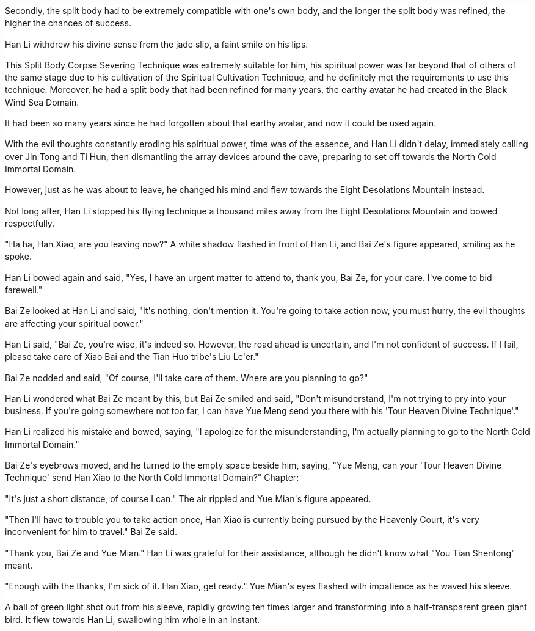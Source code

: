 Secondly, the split body had to be extremely compatible with one's own body, and the longer the split body was refined, the higher the chances of success.

Han Li withdrew his divine sense from the jade slip, a faint smile on his lips.

This Split Body Corpse Severing Technique was extremely suitable for him, his spiritual power was far beyond that of others of the same stage due to his cultivation of the Spiritual Cultivation Technique, and he definitely met the requirements to use this technique. Moreover, he had a split body that had been refined for many years, the earthy avatar he had created in the Black Wind Sea Domain.

It had been so many years since he had forgotten about that earthy avatar, and now it could be used again.

With the evil thoughts constantly eroding his spiritual power, time was of the essence, and Han Li didn't delay, immediately calling over Jin Tong and Ti Hun, then dismantling the array devices around the cave, preparing to set off towards the North Cold Immortal Domain.

However, just as he was about to leave, he changed his mind and flew towards the Eight Desolations Mountain instead.

Not long after, Han Li stopped his flying technique a thousand miles away from the Eight Desolations Mountain and bowed respectfully.

"Ha ha, Han Xiao, are you leaving now?" A white shadow flashed in front of Han Li, and Bai Ze's figure appeared, smiling as he spoke.

Han Li bowed again and said, "Yes, I have an urgent matter to attend to, thank you, Bai Ze, for your care. I've come to bid farewell."

Bai Ze looked at Han Li and said, "It's nothing, don't mention it. You're going to take action now, you must hurry, the evil thoughts are affecting your spiritual power."

Han Li said, "Bai Ze, you're wise, it's indeed so. However, the road ahead is uncertain, and I'm not confident of success. If I fail, please take care of Xiao Bai and the Tian Huo tribe's Liu Le'er."

Bai Ze nodded and said, "Of course, I'll take care of them. Where are you planning to go?"

Han Li wondered what Bai Ze meant by this, but Bai Ze smiled and said, "Don't misunderstand, I'm not trying to pry into your business. If you're going somewhere not too far, I can have Yue Meng send you there with his 'Tour Heaven Divine Technique'."

Han Li realized his mistake and bowed, saying, "I apologize for the misunderstanding, I'm actually planning to go to the North Cold Immortal Domain."

Bai Ze's eyebrows moved, and he turned to the empty space beside him, saying, "Yue Meng, can your 'Tour Heaven Divine Technique' send Han Xiao to the North Cold Immortal Domain?"
Chapter:

"It's just a short distance, of course I can." The air rippled and Yue Mian's figure appeared.

"Then I'll have to trouble you to take action once, Han Xiao is currently being pursued by the Heavenly Court, it's very inconvenient for him to travel." Bai Ze said.

"Thank you, Bai Ze and Yue Mian." Han Li was grateful for their assistance, although he didn't know what "You Tian Shentong" meant.

"Enough with the thanks, I'm sick of it. Han Xiao, get ready." Yue Mian's eyes flashed with impatience as he waved his sleeve.

A ball of green light shot out from his sleeve, rapidly growing ten times larger and transforming into a half-transparent green giant bird. It flew towards Han Li, swallowing him whole in an instant.
